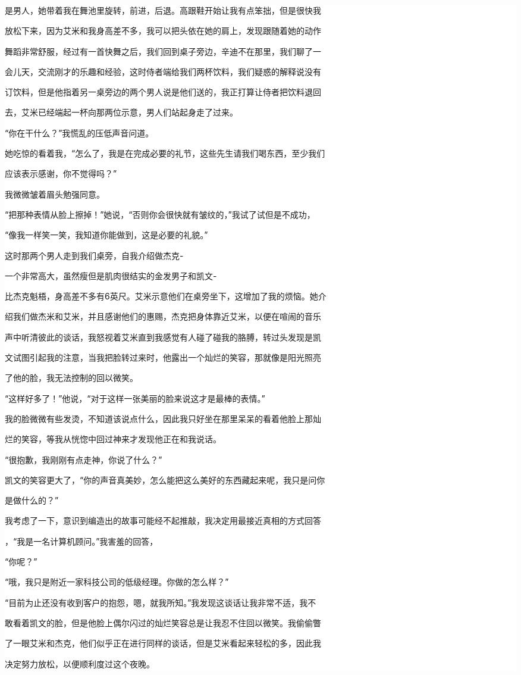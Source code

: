是男人，她带着我在舞池里旋转，前进，后退。高跟鞋开始让我有点笨拙，但是很快我

放松下来，因为艾米和我身高差不多，我可以把头依在她的肩上，发现跟随着她的动作

舞蹈非常舒服，经过有一首快舞之后，我们回到桌子旁边，辛迪不在那里，我们聊了一

会儿天，交流刚才的乐趣和经验，这时侍者端给我们两杯饮料，我们疑惑的解释说没有

订饮料，但是他指着另一桌旁边的两个男人说是他们送的，我正打算让侍者把饮料退回

去，艾米已经端起一杯向那两位示意，男人们站起身走了过来。

“你在干什么？”我慌乱的压低声音问道。

她吃惊的看着我，“怎么了，我是在完成必要的礼节，这些先生请我们喝东西，至少我们

应该表示感谢，你不觉得吗？”

我微微皱着眉头勉强同意。

“把那种表情从脸上擦掉！”她说，“否则你会很快就有皱纹的，”我试了试但是不成功，

“像我一样笑一笑，我知道你能做到，这是必要的礼貌。”

这时那两个男人走到我们桌旁，自我介绍做杰克-

一个非常高大，虽然瘦但是肌肉很结实的金发男子和凯文-

比杰克魁梧，身高差不多有6英尺。艾米示意他们在桌旁坐下，这增加了我的烦恼。她介

绍我们做杰米和艾米，并且感谢他们的惠赐，杰克把身体靠近艾米，以便在喧闹的音乐

声中听清彼此的谈话，我怒视着艾米直到我感觉有人碰了碰我的胳膊，转过头发现是凯

文试图引起我的注意，当我把脸转过来时，他露出一个灿烂的笑容，那就像是阳光照亮

了他的脸，我无法控制的回以微笑。

“这样好多了！”他说，“对于这样一张美丽的脸来说这才是最棒的表情。”

我的脸微微有些发烫，不知道该说点什么，因此我只好坐在那里呆呆的看着他脸上那灿

烂的笑容，等我从恍惚中回过神来才发现他正在和我说话。

“很抱歉，我刚刚有点走神，你说了什么？”

凯文的笑容更大了，“你的声音真美妙，怎么能把这么美好的东西藏起来呢，我只是问你

是做什么的？”

我考虑了一下，意识到编造出的故事可能经不起推敲，我决定用最接近真相的方式回答

，“我是一名计算机顾问。”我害羞的回答，

“你呢？”

“哦，我只是附近一家科技公司的低级经理。你做的怎么样？”

“目前为止还没有收到客户的抱怨，嗯，就我所知。”我发现这谈话让我非常不适，我不

敢看着凯文的脸，但是他脸上偶尔闪过的灿烂笑容总是让我忍不住回以微笑。我偷偷瞥

了一眼艾米和杰克，他们似乎正在进行同样的谈话，但是艾米看起来轻松的多，因此我

决定努力放松，以便顺利度过这个夜晚。
